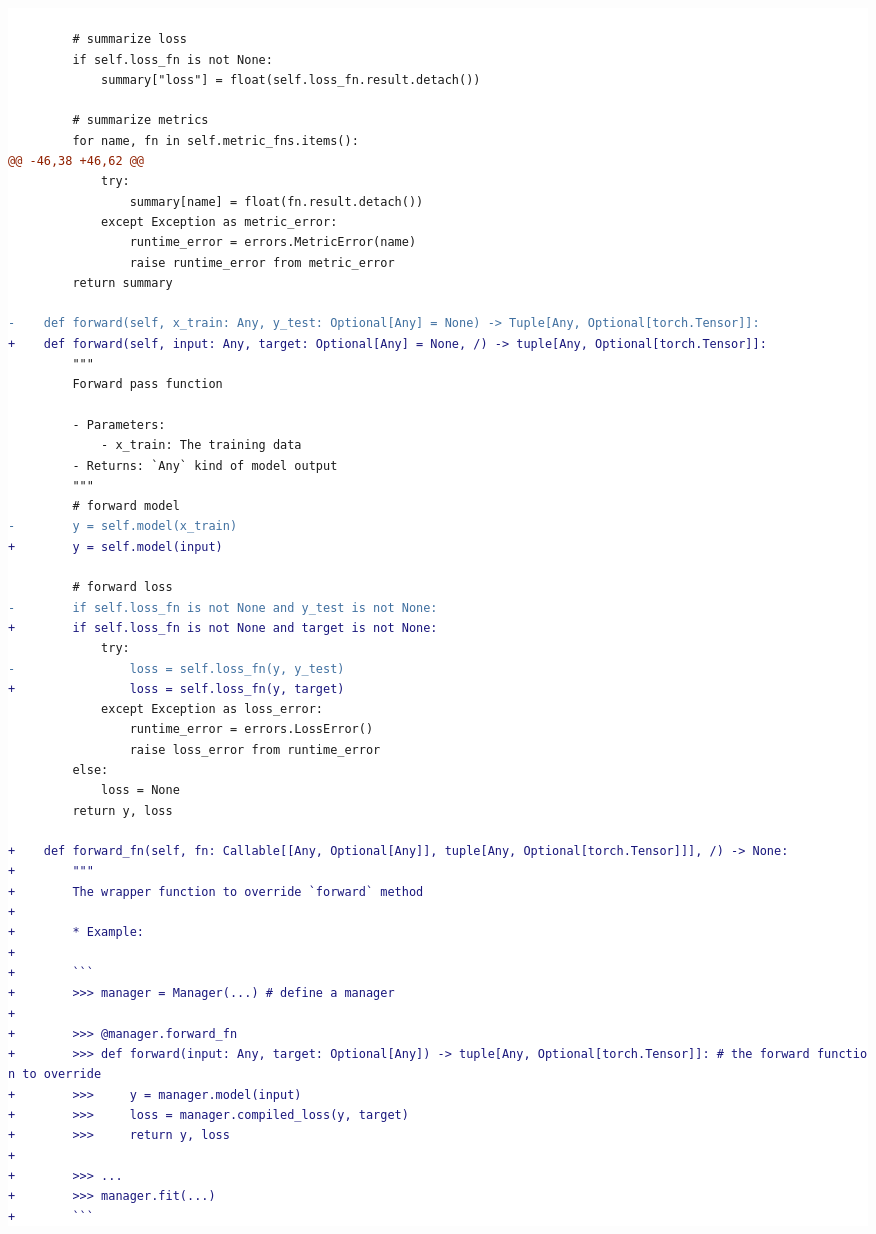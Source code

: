 ```diff
 
         # summarize loss
         if self.loss_fn is not None:
             summary["loss"] = float(self.loss_fn.result.detach())
 
         # summarize metrics
         for name, fn in self.metric_fns.items():
@@ -46,38 +46,62 @@
             try:
                 summary[name] = float(fn.result.detach())
             except Exception as metric_error:
                 runtime_error = errors.MetricError(name)
                 raise runtime_error from metric_error
         return summary
 
-    def forward(self, x_train: Any, y_test: Optional[Any] = None) -> Tuple[Any, Optional[torch.Tensor]]:
+    def forward(self, input: Any, target: Optional[Any] = None, /) -> tuple[Any, Optional[torch.Tensor]]:
         """
         Forward pass function
 
         - Parameters:
             - x_train: The training data
         - Returns: `Any` kind of model output
         """
         # forward model
-        y = self.model(x_train)
+        y = self.model(input)
 
         # forward loss
-        if self.loss_fn is not None and y_test is not None:
+        if self.loss_fn is not None and target is not None:
             try:
-                loss = self.loss_fn(y, y_test)
+                loss = self.loss_fn(y, target)
             except Exception as loss_error:
                 runtime_error = errors.LossError()
                 raise loss_error from runtime_error
         else:
             loss = None
         return y, loss
 
+    def forward_fn(self, fn: Callable[[Any, Optional[Any]], tuple[Any, Optional[torch.Tensor]]], /) -> None:
+        """
+        The wrapper function to override `forward` method
+
+        * Example:
+
+        ```
+        >>> manager = Manager(...) # define a manager
+
+        >>> @manager.forward_fn
+        >>> def forward(input: Any, target: Optional[Any]) -> tuple[Any, Optional[torch.Tensor]]: # the forward function to override
+        >>>     y = manager.model(input)
+        >>>     loss = manager.compiled_loss(y, target)
+        >>>     return y, loss
+
+        >>> ...
+        >>> manager.fit(...)
+        ```
```